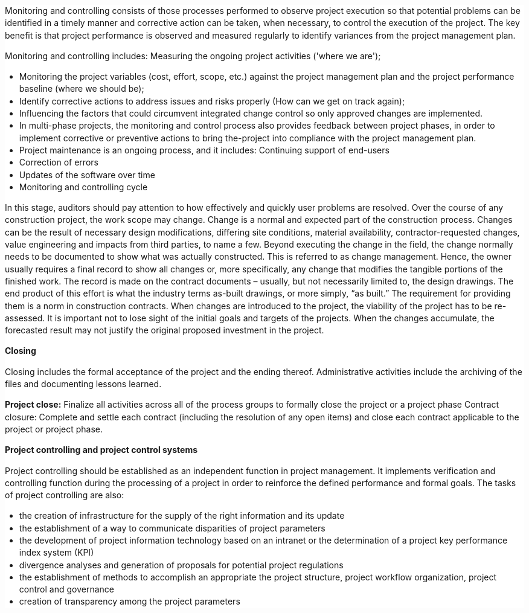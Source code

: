 Monitoring and controlling consists of those processes performed to observe project execution so that potential problems can be identified in a timely manner and corrective action can be taken, when necessary, to control the execution of the project. The key benefit is that project performance is observed and measured regularly to identify variances from the project management plan.

Monitoring and controlling includes: Measuring the ongoing project activities ('where we are');

* Monitoring the project variables (cost, effort, scope, etc.) against the project management plan and the project performance baseline (where we should be);
* Identify corrective actions to address issues and risks properly (How can we get on track again);
* Influencing the factors that could circumvent integrated change control so only approved changes are implemented.
* In multi-phase projects, the monitoring and control process also provides feedback between project phases, in order to implement corrective or preventive actions to bring the-project into compliance with the project management plan.
* Project maintenance is an ongoing process, and it includes: Continuing support of end-users
* Correction of errors
* Updates of the software over time
* Monitoring and controlling cycle

In this stage, auditors should pay attention to how effectively and quickly user problems are resolved.
Over the course of any construction project, the work scope may change. Change is a normal and expected part of the construction process. Changes can be the result of necessary design modifications, differing site conditions, material availability, contractor-requested changes, value engineering and impacts from third parties, to name a few. Beyond executing the change in the field, the change normally needs to be documented to show what was actually constructed. This is referred to as change management. Hence, the owner usually requires a final record to show all changes or, more specifically, any change that modifies the tangible portions of the finished work. The record is made on the contract documents – usually, but not necessarily limited to, the design drawings. The end product of this effort is what the industry terms as-built drawings, or more simply, “as built.” The requirement for providing them is a norm in construction contracts.
When changes are introduced to the project, the viability of the project has to be re-assessed. It is important not to lose sight of the initial goals and targets of the projects. When the changes accumulate, the forecasted result may not justify the original proposed investment in the project.

**Closing**

Closing includes the formal acceptance of the project and the ending thereof. Administrative activities include the archiving of the files and documenting lessons learned.

**Project close:** Finalize all activities across all of the process groups to formally close the project or a project phase
Contract closure: Complete and settle each contract (including the resolution of any open items) and close each contract applicable to the project or project phase.

**Project controlling and project control systems**

Project controlling should be established as an independent function in project management. It implements verification and controlling function during the processing of a project in order to reinforce the defined performance and formal goals. The tasks of project controlling are also:
* the creation of infrastructure for the supply of the right information and its update
* the establishment of a way to communicate disparities of project parameters
* the development of project information technology based on an intranet or the determination of a project key performance index system (KPI)
* divergence analyses and generation of proposals for potential project regulations
* the establishment of methods to accomplish an appropriate the project structure, project workflow organization, project control and governance
* creation of transparency among the project parameters
